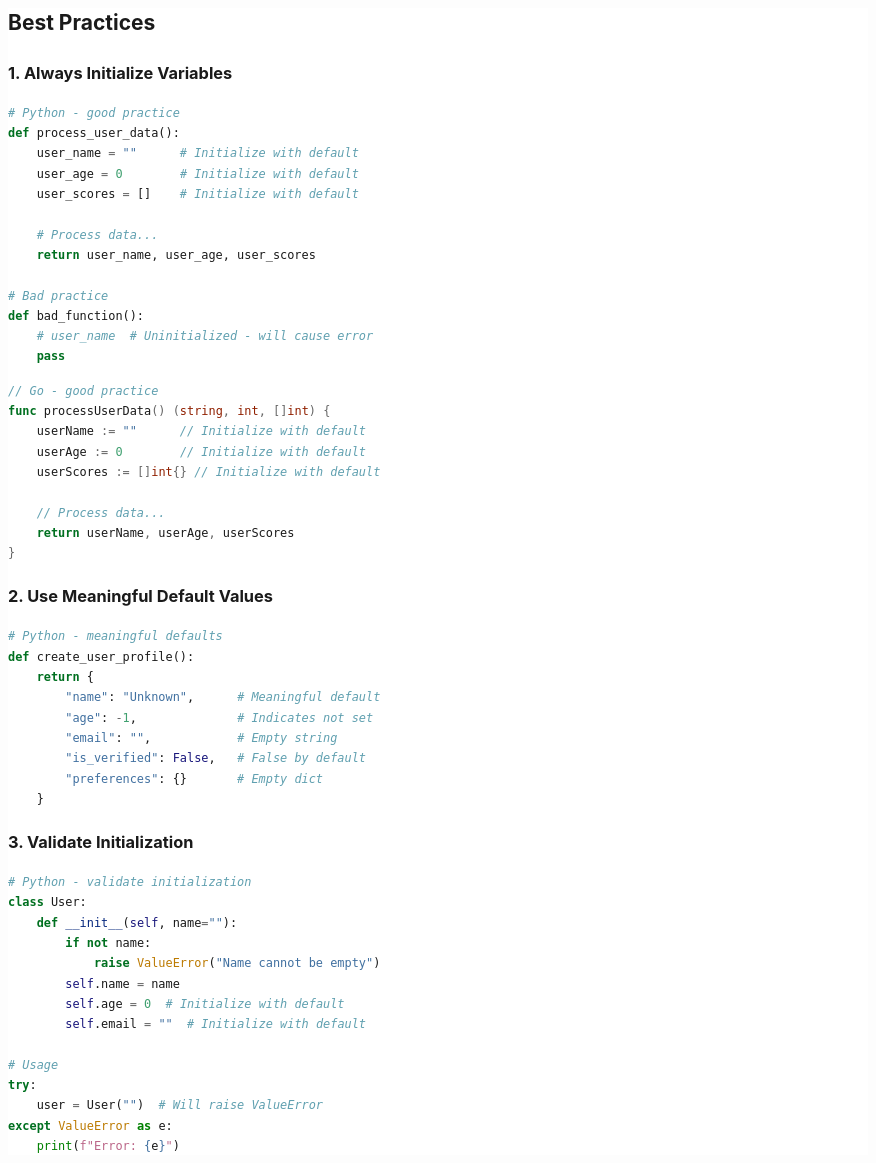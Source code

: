 ## Best Practices

### 1. Always Initialize Variables

```python
# Python - good practice
def process_user_data():
    user_name = ""      # Initialize with default
    user_age = 0        # Initialize with default
    user_scores = []    # Initialize with default

    # Process data...
    return user_name, user_age, user_scores

# Bad practice
def bad_function():
    # user_name  # Uninitialized - will cause error
    pass
```

```go
// Go - good practice
func processUserData() (string, int, []int) {
    userName := ""      // Initialize with default
    userAge := 0        // Initialize with default
    userScores := []int{} // Initialize with default

    // Process data...
    return userName, userAge, userScores
}
```

### 2. Use Meaningful Default Values

```python
# Python - meaningful defaults
def create_user_profile():
    return {
        "name": "Unknown",      # Meaningful default
        "age": -1,              # Indicates not set
        "email": "",            # Empty string
        "is_verified": False,   # False by default
        "preferences": {}       # Empty dict
    }
```

### 3. Validate Initialization

```python
# Python - validate initialization
class User:
    def __init__(self, name=""):
        if not name:
            raise ValueError("Name cannot be empty")
        self.name = name
        self.age = 0  # Initialize with default
        self.email = ""  # Initialize with default

# Usage
try:
    user = User("")  # Will raise ValueError
except ValueError as e:
    print(f"Error: {e}")
```
